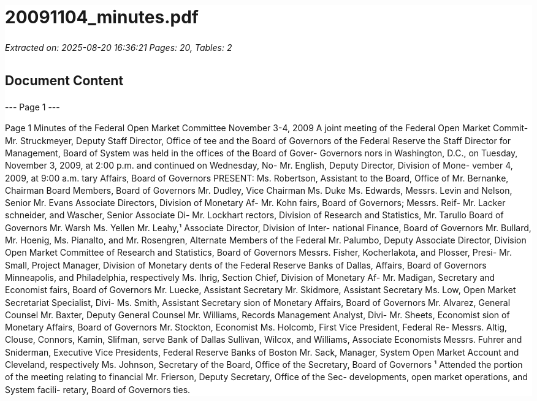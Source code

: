 # 20091104_minutes.pdf

*Extracted on: 2025-08-20 16:36:21*
*Pages: 20, Tables: 2*

## Document Content

--- Page 1 ---

Page 1
Minutes of the Federal Open Market Committee
November 3-4, 2009
A joint meeting of the Federal Open Market Commit- Mr. Struckmeyer, Deputy Staff Director, Office of
tee and the Board of Governors of the Federal Reserve the Staff Director for Management, Board of
System was held in the offices of the Board of Gover- Governors
nors in Washington, D.C., on Tuesday, November 3,
2009, at 2:00 p.m. and continued on Wednesday, No- Mr. English, Deputy Director, Division of Mone-
vember 4, 2009, at 9:00 a.m. tary Affairs, Board of Governors
PRESENT: Ms. Robertson, Assistant to the Board, Office of
Mr. Bernanke, Chairman Board Members, Board of Governors
Mr. Dudley, Vice Chairman
Ms. Duke Ms. Edwards, Messrs. Levin and Nelson, Senior
Mr. Evans Associate Directors, Division of Monetary Af-
Mr. Kohn fairs, Board of Governors; Messrs. Reif-
Mr. Lacker schneider, and Wascher, Senior Associate Di-
Mr. Lockhart rectors, Division of Research and Statistics,
Mr. Tarullo Board of Governors
Mr. Warsh
Ms. Yellen Mr. Leahy,¹ Associate Director, Division of Inter-
national Finance, Board of Governors
Mr. Bullard, Mr. Hoenig, Ms. Pianalto, and Mr.
Rosengren, Alternate Members of the Federal Mr. Palumbo, Deputy Associate Director, Division
Open Market Committee of Research and Statistics, Board of Governors
Messrs. Fisher, Kocherlakota, and Plosser, Presi- Mr. Small, Project Manager, Division of Monetary
dents of the Federal Reserve Banks of Dallas, Affairs, Board of Governors
Minneapolis, and Philadelphia, respectively
Ms. Ihrig, Section Chief, Division of Monetary Af-
Mr. Madigan, Secretary and Economist fairs, Board of Governors
Mr. Luecke, Assistant Secretary
Mr. Skidmore, Assistant Secretary Ms. Low, Open Market Secretariat Specialist, Divi-
Ms. Smith, Assistant Secretary sion of Monetary Affairs, Board of Governors
Mr. Alvarez, General Counsel
Mr. Baxter, Deputy General Counsel Mr. Williams, Records Management Analyst, Divi-
Mr. Sheets, Economist sion of Monetary Affairs, Board of Governors
Mr. Stockton, Economist
Ms. Holcomb, First Vice President, Federal Re-
Messrs. Altig, Clouse, Connors, Kamin, Slifman, serve Bank of Dallas
Sullivan, Wilcox, and Williams, Associate
Economists Messrs. Fuhrer and Sniderman, Executive Vice
Presidents, Federal Reserve Banks of Boston
Mr. Sack, Manager, System Open Market Account and Cleveland, respectively
Ms. Johnson, Secretary of the Board, Office of the
Secretary, Board of Governors
¹ Attended the portion of the meeting relating to financial
Mr. Frierson, Deputy Secretary, Office of the Sec- developments, open market operations, and System facili-
retary, Board of Governors ties.
